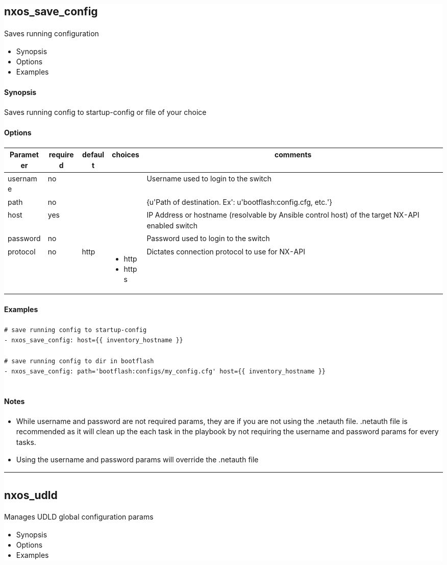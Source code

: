
## nxos_save_config
Saves running configuration

  * Synopsis
  * Options
  * Examples

#### Synopsis
 Saves running config to startup-config or file of your choice

#### Options

| Parameter     | required    | default  | choices    | comments |
| ------------- |-------------| ---------|----------- |--------- |
| username  |   no  |  | <ul></ul> |  Username used to login to the switch  |
| path  |   no  |  | <ul></ul> |  {u'Path of destination.  Ex': u'bootflash:config.cfg, etc.'}  |
| host  |   yes  |  | <ul></ul> |  IP Address or hostname (resolvable by Ansible control host) of the target NX-API enabled switch  |
| password  |   no  |  | <ul></ul> |  Password used to login to the switch  |
| protocol  |   no  |  http  | <ul> <li>http</li>  <li>https</li> </ul> |  Dictates connection protocol to use for NX-API  |


 
#### Examples

```
# save running config to startup-config
- nxos_save_config: host={{ inventory_hostname }}

# save running config to dir in bootflash
- nxos_save_config: path='bootflash:configs/my_config.cfg' host={{ inventory_hostname }}


```


#### Notes

- While username and password are not required params, they are if you are not using the .netauth file.  .netauth file is recommended as it will clean up the each task in the playbook by not requiring the username and password params for every tasks.

- Using the username and password params will override the .netauth file


---


## nxos_udld
Manages UDLD global configuration params

  * Synopsis
  * Options
  * Examples

